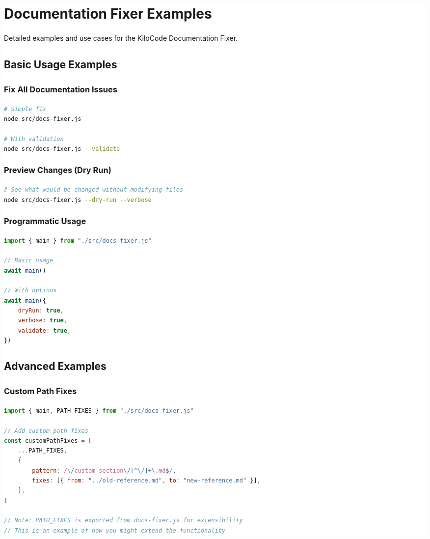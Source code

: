 # Documentation Fixer Examples

Detailed examples and use cases for the KiloCode Documentation Fixer.

## Basic Usage Examples

### Fix All Documentation Issues

```bash
# Simple fix
node src/docs-fixer.js

# With validation
node src/docs-fixer.js --validate
```

### Preview Changes (Dry Run)

```bash
# See what would be changed without modifying files
node src/docs-fixer.js --dry-run --verbose
```

### Programmatic Usage

```javascript
import { main } from "./src/docs-fixer.js"

// Basic usage
await main()

// With options
await main({
	dryRun: true,
	verbose: true,
	validate: true,
})
```

## Advanced Examples

### Custom Path Fixes

```javascript
import { main, PATH_FIXES } from "./src/docs-fixer.js"

// Add custom path fixes
const customPathFixes = [
	...PATH_FIXES,
	{
		pattern: /\/custom-section\/[^\/]+\.md$/,
		fixes: [{ from: "../old-reference.md", to: "new-reference.md" }],
	},
]

// Note: PATH_FIXES is exported from docs-fixer.js for extensibility
// This is an example of how you might extend the functionality
```
